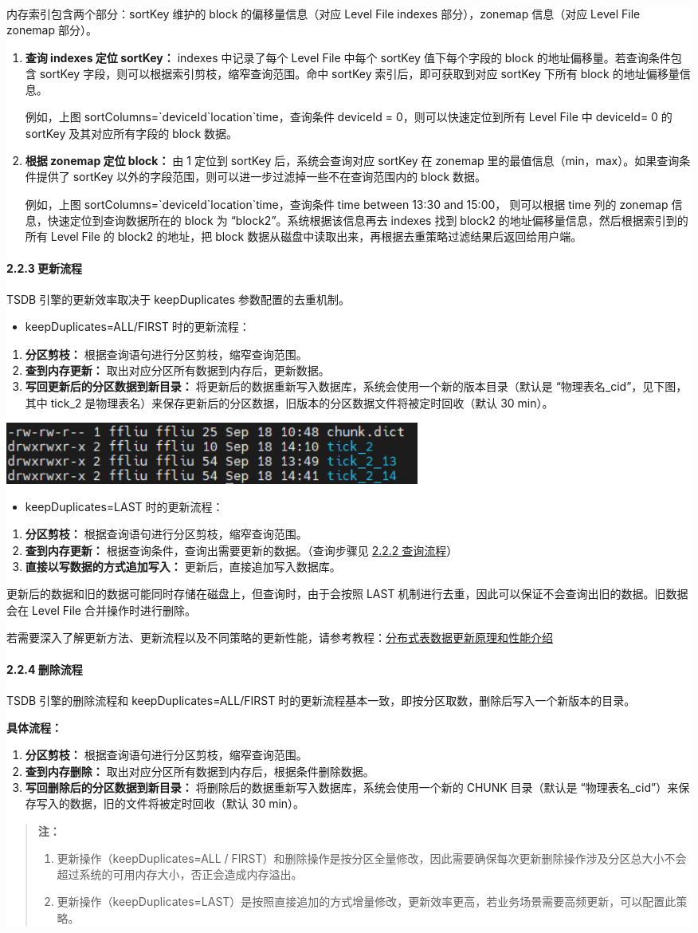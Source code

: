 内存索引包含两个部分：sortKey 维护的 block 的偏移量信息（对应 Level File indexes 部分），zonemap 信息（对应 Level File zonemap 部分）。

1. **查询 indexes 定位 sortKey：** indexes 中记录了每个 Level File 中每个 sortKey 值下每个字段的 block 的地址偏移量。若查询条件包含 sortKey 字段，则可以根据索引剪枝，缩窄查询范围。命中 sortKey 索引后，即可获取到对应 sortKey 下所有 block 的地址偏移量信息。 

   例如，上图 sortColumns=\`deviceId\`location\`time，查询条件 deviceId = 0，则可以快速定位到所有 Level File 中 deviceId= 0 的 sortKey 及其对应所有字段的 block 数据。

2. **根据 zonemap 定位 block：** 由 1 定位到 sortKey 后，系统会查询对应 sortKey 在 zonemap 里的最值信息（min，max）。如果查询条件提供了 sortKey 以外的字段范围，则可以进一步过滤掉一些不在查询范围内的 block 数据。

   例如，上图 sortColumns=\`deviceId\`location\`time，查询条件 time between 13:30 and 15:00， 则可以根据 time 列的 zonemap 信息，快速定位到查询数据所在的 block 为 “block2”。系统根据该信息再去 indexes 找到 block2 的地址偏移量信息，然后根据索引到的所有 Level File 的 block2 的地址，把 block 数据从磁盘中读取出来，再根据去重策略过滤结果后返回给用户端。

#### 2.2.3 更新流程

TSDB 引擎的更新效率取决于 keepDuplicates 参数配置的去重机制。

- keepDuplicates=ALL/FIRST 时的更新流程：

1. **分区剪枝：** 根据查询语句进行分区剪枝，缩窄查询范围。
2. **查到内存更新：** 取出对应分区所有数据到内存后，更新数据。
3. **写回更新后的分区数据到新目录：** 将更新后的数据重新写入数据库，系统会使用一个新的版本目录（默认是 “物理表名_cid”，见下图，其中 tick_2 是物理表名）来保存更新后的分区数据，旧版本的分区数据文件将被定时回收（默认 30 min）。

<img src="images/tsdb_explained/update.png" width=60%>

- keepDuplicates=LAST 时的更新流程：

1. **分区剪枝：** 根据查询语句进行分区剪枝，缩窄查询范围。
2. **查到内存更新：** 根据查询条件，查询出需要更新的数据。（查询步骤见 [2.2.2 查询流程](#222-查询流程)）
3. **直接以写数据的方式追加写入：** 更新后，直接追加写入数据库。

更新后的数据和旧的数据可能同时存储在磁盘上，但查询时，由于会按照 LAST 机制进行去重，因此可以保证不会查询出旧的数据。旧数据会在 Level File 合并操作时进行删除。

若需要深入了解更新方法、更新流程以及不同策略的更新性能，请参考教程：[分布式表数据更新原理和性能介绍](https://docs.dolphindb.cn/zh/dita/md/dolphindb_update.html) 

#### 2.2.4 删除流程

TSDB 引擎的删除流程和 keepDuplicates=ALL/FIRST 时的更新流程基本一致，即按分区取数，删除后写入一个新版本的目录。

**具体流程：**

1. **分区剪枝：** 根据查询语句进行分区剪枝，缩窄查询范围。
2. **查到内存删除：** 取出对应分区所有数据到内存后，根据条件删除数据。
3. **写回删除后的分区数据到新目录：** 将删除后的数据重新写入数据库，系统会使用一个新的 CHUNK 目录（默认是 “物理表名_cid”）来保存写入的数据，旧的文件将被定时回收（默认 30 min）。

> **注：**
>
> 1. 更新操作（keepDuplicates=ALL / FIRST）和删除操作是按分区全量修改，因此需要确保每次更新删除操作涉及分区总大小不会超过系统的可用内存大小，否正会造成内存溢出。
>
> 2. 更新操作（keepDuplicates=LAST）是按照直接追加的方式增量修改，更新效率更高，若业务场景需要高频更新，可以配置此策略。
